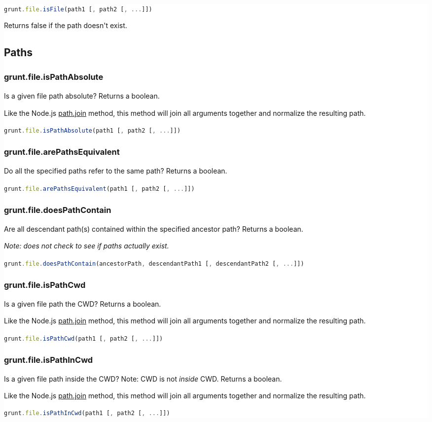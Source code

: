 ```js
grunt.file.isFile(path1 [, path2 [, ...]])
```

Returns false if the path doesn't exist.

## Paths

<a name="grunt-file-isPathAbsolute"></a>
### grunt.file.isPathAbsolute
Is a given file path absolute? Returns a boolean.

Like the Node.js [path.join](http://nodejs.org/docs/latest/api/path.html#path_path_join_path1_path2) method, this method will join all arguments together and normalize the resulting path.

```js
grunt.file.isPathAbsolute(path1 [, path2 [, ...]])
```

<a name="grunt-file-arePathsEquivalent"></a>
### grunt.file.arePathsEquivalent
Do all the specified paths refer to the same path? Returns a boolean.

```js
grunt.file.arePathsEquivalent(path1 [, path2 [, ...]])
```

<a name="grunt-file-doesPathContain"></a>
### grunt.file.doesPathContain
Are all descendant path(s) contained within the specified ancestor path? Returns a boolean.

_Note: does not check to see if paths actually exist._

```js
grunt.file.doesPathContain(ancestorPath, descendantPath1 [, descendantPath2 [, ...]])
```

<a name="grunt-file-isPathCwd"></a>
### grunt.file.isPathCwd
Is a given file path the CWD? Returns a boolean.

Like the Node.js [path.join](http://nodejs.org/docs/latest/api/path.html#path_path_join_path1_path2) method, this method will join all arguments together and normalize the resulting path.

```js
grunt.file.isPathCwd(path1 [, path2 [, ...]])
```

<a name="grunt-file-isPathInCwd"></a>
### grunt.file.isPathInCwd
Is a given file path inside the CWD? Note: CWD is not _inside_ CWD. Returns a boolean.

Like the Node.js [path.join](http://nodejs.org/docs/latest/api/path.html#path_path_join_path1_path2) method, this method will join all arguments together and normalize the resulting path.

```js
grunt.file.isPathInCwd(path1 [, path2 [, ...]])
```
